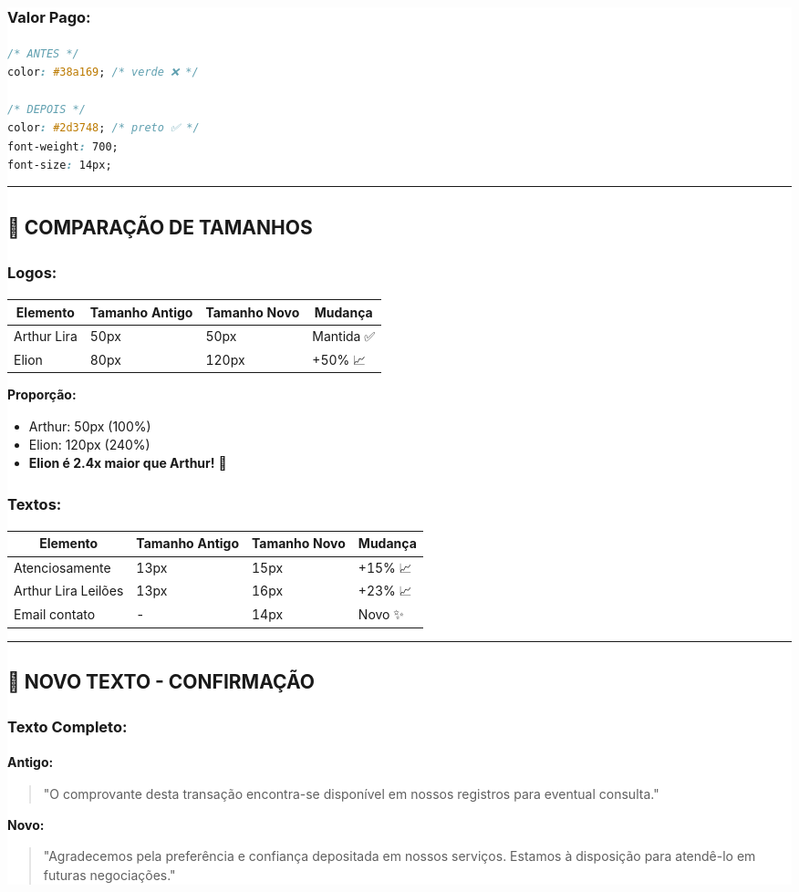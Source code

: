 ### Valor Pago:
```css
/* ANTES */
color: #38a169; /* verde ❌ */

/* DEPOIS */
color: #2d3748; /* preto ✅ */
font-weight: 700;
font-size: 14px;
```

---

## 🎨 COMPARAÇÃO DE TAMANHOS

### Logos:

| Elemento | Tamanho Antigo | Tamanho Novo | Mudança |
|----------|----------------|--------------|---------|
| Arthur Lira | 50px | 50px | Mantida ✅ |
| Elion | 80px | 120px | +50% 📈 |

**Proporção:**
- Arthur: 50px (100%)
- Elion: 120px (240%)
- **Elion é 2.4x maior que Arthur!** 🎯

### Textos:

| Elemento | Tamanho Antigo | Tamanho Novo | Mudança |
|----------|----------------|--------------|---------|
| Atenciosamente | 13px | 15px | +15% 📈 |
| Arthur Lira Leilões | 13px | 16px | +23% 📈 |
| Email contato | - | 14px | Novo ✨ |

---

## 📧 NOVO TEXTO - CONFIRMAÇÃO

### Texto Completo:

**Antigo:**
> "O comprovante desta transação encontra-se disponível em nossos registros para eventual consulta."

**Novo:**
> "Agradecemos pela preferência e confiança depositada em nossos serviços. Estamos à disposição para atendê-lo em futuras negociações."
